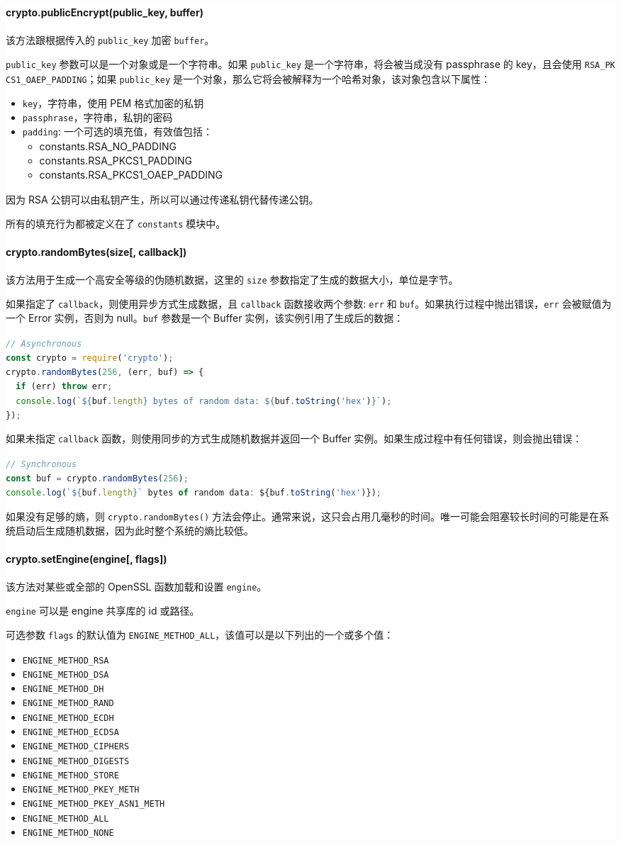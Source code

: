 #### crypto.publicEncrypt(public_key, buffer)

该方法跟根据传入的 `public_key` 加密 `buffer`。

`public_key` 参数可以是一个对象或是一个字符串。如果 `public_key` 是一个字符串，将会被当成没有 passphrase 的 key，且会使用 `RSA_PKCS1_OAEP_PADDING`；如果 `public_key` 是一个对象，那么它将会被解释为一个哈希对象，该对象包含以下属性：

- `key`，字符串，使用 PEM 格式加密的私钥
- `passphrase`，字符串，私钥的密码
- `padding`: 一个可选的填充值，有效值包括：
    - constants.RSA_NO_PADDING
    - constants.RSA_PKCS1_PADDING
    - constants.RSA_PKCS1_OAEP_PADDING

因为 RSA 公钥可以由私钥产生，所以可以通过传递私钥代替传递公钥。

所有的填充行为都被定义在了 `constants` 模块中。

#### crypto.randomBytes(size[, callback])

该方法用于生成一个高安全等级的伪随机数据，这里的 `size` 参数指定了生成的数据大小，单位是字节。

如果指定了 `callback`，则使用异步方式生成数据，且 `callback` 函数接收两个参数: `err` 和 `buf`。如果执行过程中抛出错误，`err` 会被赋值为一个 Error 实例，否则为 null。`buf` 参数是一个 Buffer 实例，该实例引用了生成后的数据：

```js
// Asynchronous
const crypto = require('crypto');
crypto.randomBytes(256, (err, buf) => {
  if (err) throw err;
  console.log(`${buf.length} bytes of random data: ${buf.toString('hex')}`);
});
```

如果未指定 `callback` 函数，则使用同步的方式生成随机数据并返回一个 Buffer 实例。如果生成过程中有任何错误，则会抛出错误：

```js
// Synchronous
const buf = crypto.randomBytes(256);
console.log(`${buf.length}` bytes of random data: ${buf.toString('hex')});
```

如果没有足够的熵，则 `crypto.randomBytes()` 方法会停止。通常来说，这只会占用几毫秒的时间。唯一可能会阻塞较长时间的可能是在系统启动后生成随机数据，因为此时整个系统的熵比较低。

#### crypto.setEngine(engine[, flags])

该方法对某些或全部的 OpenSSL 函数加载和设置 `engine`。

`engine` 可以是 engine 共享库的 id 或路径。

可选参数 `flags` 的默认值为 `ENGINE_METHOD_ALL`，该值可以是以下列出的一个或多个值：

- `ENGINE_METHOD_RSA`
- `ENGINE_METHOD_DSA`
- `ENGINE_METHOD_DH`
- `ENGINE_METHOD_RAND`
- `ENGINE_METHOD_ECDH`
- `ENGINE_METHOD_ECDSA`
- `ENGINE_METHOD_CIPHERS`
- `ENGINE_METHOD_DIGESTS`
- `ENGINE_METHOD_STORE`
- `ENGINE_METHOD_PKEY_METH`
- `ENGINE_METHOD_PKEY_ASN1_METH`
- `ENGINE_METHOD_ALL`
- `ENGINE_METHOD_NONE`
